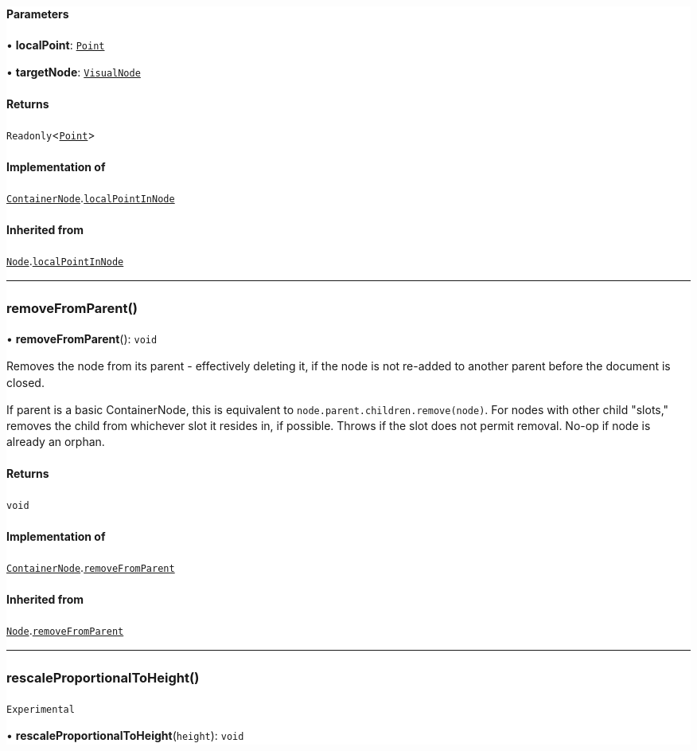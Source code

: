 #### Parameters

• **localPoint**: [`Point`](../interfaces/Point.md)

• **targetNode**: [`VisualNode`](VisualNode.md)

#### Returns

`Readonly`<[`Point`](../interfaces/Point.md)\>

#### Implementation of

[`ContainerNode`](../interfaces/ContainerNode.md).[`localPointInNode`](../interfaces/ContainerNode.md#localpointinnode)

#### Inherited from

[`Node`](Node.md).[`localPointInNode`](Node.md#localpointinnode)

---

### removeFromParent()

• **removeFromParent**(): `void`

Removes the node from its parent - effectively deleting it, if the node is not re-added to another parent before the
document is closed.

If parent is a basic ContainerNode, this is equivalent to `node.parent.children.remove(node)`. For nodes with other
child "slots," removes the child from whichever slot it resides in, if possible. Throws if the slot does not permit
removal. No-op if node is already an orphan.

#### Returns

`void`

#### Implementation of

[`ContainerNode`](../interfaces/ContainerNode.md).[`removeFromParent`](../interfaces/ContainerNode.md#removefromparent)

#### Inherited from

[`Node`](Node.md).[`removeFromParent`](Node.md#removefromparent)

---

### rescaleProportionalToHeight()

`Experimental`

• **rescaleProportionalToHeight**(`height`): `void`

<InlineAlert slots="text" variant="warning"/>
